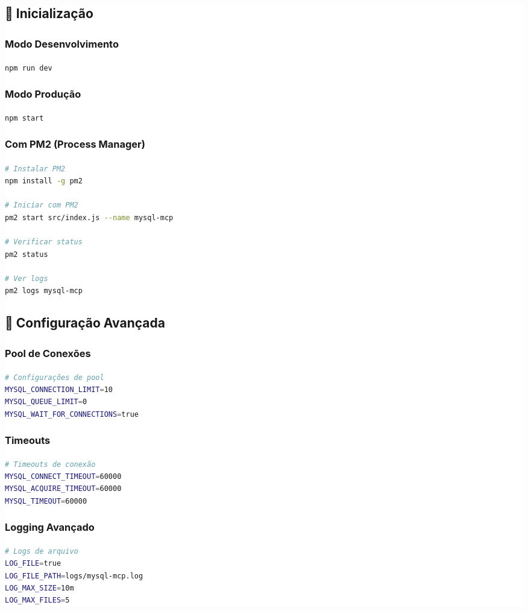## 🚀 Inicialização

### Modo Desenvolvimento
```bash
npm run dev
```

### Modo Produção
```bash
npm start
```

### Com PM2 (Process Manager)
```bash
# Instalar PM2
npm install -g pm2

# Iniciar com PM2
pm2 start src/index.js --name mysql-mcp

# Verificar status
pm2 status

# Ver logs
pm2 logs mysql-mcp
```

## 🔧 Configuração Avançada

### Pool de Conexões
```bash
# Configurações de pool
MYSQL_CONNECTION_LIMIT=10
MYSQL_QUEUE_LIMIT=0
MYSQL_WAIT_FOR_CONNECTIONS=true
```

### Timeouts
```bash
# Timeouts de conexão
MYSQL_CONNECT_TIMEOUT=60000
MYSQL_ACQUIRE_TIMEOUT=60000
MYSQL_TIMEOUT=60000
```

### Logging Avançado
```bash
# Logs de arquivo
LOG_FILE=true
LOG_FILE_PATH=logs/mysql-mcp.log
LOG_MAX_SIZE=10m
LOG_MAX_FILES=5
```
